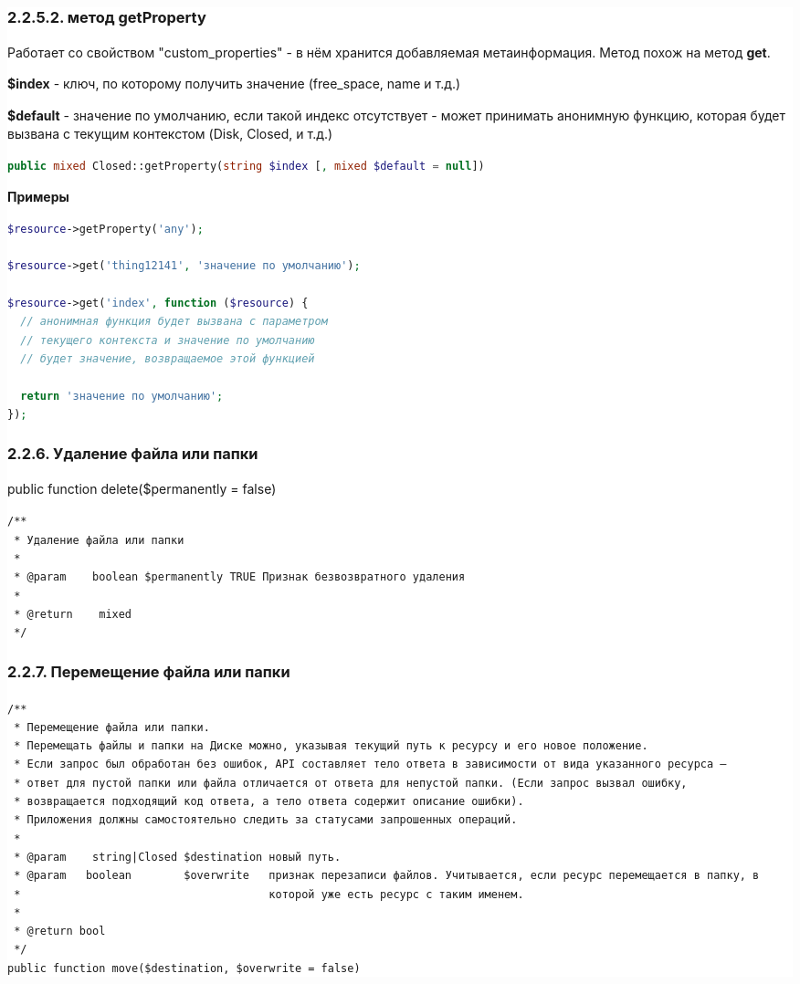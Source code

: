 ### 2.2.5.2. метод getProperty

Работает со свойством "custom_properties" - в нём хранится добавляемая метаинформация. Метод похож на метод **get**.

**$index** - ключ, по которому получить значение (free_space, name и т.д.)

**$default** - значение по умолчанию, если такой индекс отсутствует - может принимать анонимную функцию, которая будет вызвана с текущим контекстом (Disk, Closed, и т.д.)

```php
public mixed Closed::getProperty(string $index [, mixed $default = null])
```

**Примеры**

```php
$resource->getProperty('any');

$resource->get('thing12141', 'значение по умолчанию');

$resource->get('index', function ($resource) {
  // анонимная функция будет вызвана с параметром 
  // текущего контекста и значение по умолчанию
  // будет значение, возвращаемое этой функцией
  
  return 'значение по умолчанию';
});
```




### 2.2.6. Удаление файла или папки

public function delete($permanently = false)

	/**
	 * Удаление файла или папки
	 *
	 * @param    boolean $permanently TRUE Признак безвозвратного удаления
	 *
	 * @return    mixed
	 */
	 

### 2.2.7. Перемещение файла или папки

	/**
	 * Перемещение файла или папки.
	 * Перемещать файлы и папки на Диске можно, указывая текущий путь к ресурсу и его новое положение.
	 * Если запрос был обработан без ошибок, API составляет тело ответа в зависимости от вида указанного ресурса –
	 * ответ для пустой папки или файла отличается от ответа для непустой папки. (Если запрос вызвал ошибку,
	 * возвращается подходящий код ответа, а тело ответа содержит описание ошибки).
	 * Приложения должны самостоятельно следить за статусами запрошенных операций.
	 *
	 * @param    string|Closed $destination новый путь.
	 * @param   boolean        $overwrite   признак перезаписи файлов. Учитывается, если ресурс перемещается в папку, в
	 *                                      которой уже есть ресурс с таким именем.
	 *
	 * @return bool
	 */
	public function move($destination, $overwrite = false)
	
